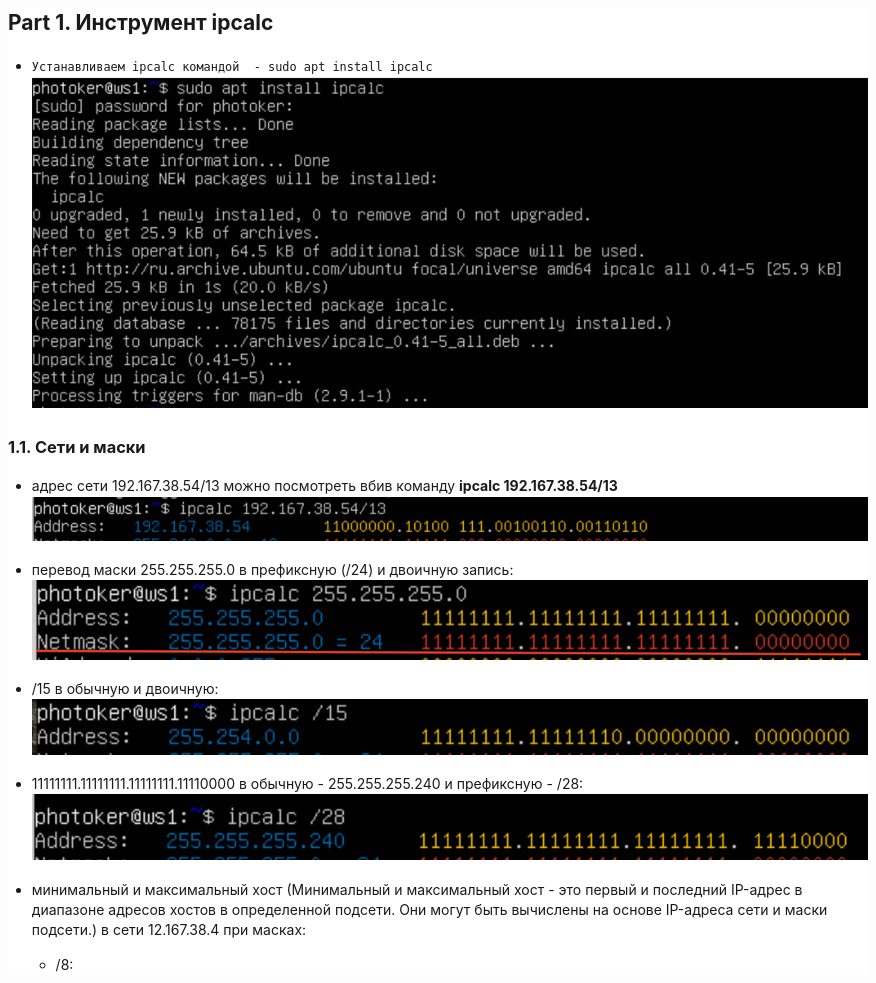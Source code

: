 ## Part 1. Инструмент ipcalc
- ``Устанавливаем ipcalc командой  - sudo apt install ipcalc``
  ![Alt text](img/image.png)

### 1.1. Сети и маски

- адрес сети 192.167.38.54/13 можно посмотреть вбив команду  **ipcalc 192.167.38.54/13**
  ![Alt text](img/image-1.png)

- перевод маски 255.255.255.0 в префиксную (/24) и двоичную запись:
  ![Alt text](img/image-2.png)
- /15 в обычную и двоичную:
  ![Alt text](img/image-3.png)
- 11111111.11111111.11111111.11110000 в обычную - 255.255.255.240 и префиксную - /28:
  ![Alt text](img/image-5.png)

- минимальный и максимальный хост (Минимальный и максимальный хост - это первый и последний IP-адрес в диапазоне адресов хостов в определенной подсети. 
Они могут быть вычислены на основе IP-адреса сети и маски подсети.) в сети 12.167.38.4 при масках: 
  - /8: